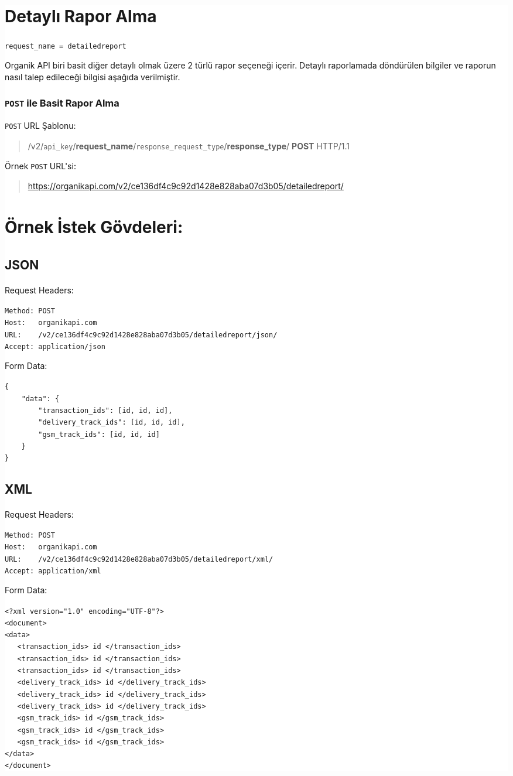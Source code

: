 # Detaylı Rapor Alma

```
request_name = detailedreport
```

Organik API biri basit diğer detaylı olmak üzere 2 türlü rapor seçeneği içerir. Detaylı raporlamada döndürülen bilgiler ve raporun nasıl talep edileceği bilgisi aşağıda verilmiştir.

### `POST` ile Basit Rapor Alma

`POST` URL Şablonu:
> /v2/`api_key`/**request_name**/`response_request_type`/**response_type**/
**POST** HTTP/1.1

Örnek `POST` URL'si:
> https://organikapi.com/v2/ce136df4c9c92d1428e828aba07d3b05/detailedreport/

# Örnek İstek Gövdeleri:
## JSON
Request Headers:
```
Method: POST
Host:   organikapi.com
URL:    /v2/ce136df4c9c92d1428e828aba07d3b05/detailedreport/json/
Accept: application/json
```
Form Data:
```
{
    "data": {
        "transaction_ids": [id, id, id],
        "delivery_track_ids": [id, id, id],
        "gsm_track_ids": [id, id, id]
    }
}
```

## XML

Request Headers:
```
Method: POST
Host:   organikapi.com
URL:    /v2/ce136df4c9c92d1428e828aba07d3b05/detailedreport/xml/
Accept: application/xml
```
Form Data:
```
<?xml version="1.0" encoding="UTF-8"?>
<document>
<data> 
   <transaction_ids> id </transaction_ids>
   <transaction_ids> id </transaction_ids>
   <transaction_ids> id </transaction_ids> 
   <delivery_track_ids> id </delivery_track_ids>
   <delivery_track_ids> id </delivery_track_ids>
   <delivery_track_ids> id </delivery_track_ids>   
   <gsm_track_ids> id </gsm_track_ids> 
   <gsm_track_ids> id </gsm_track_ids>        
   <gsm_track_ids> id </gsm_track_ids> 
</data>
</document>
```